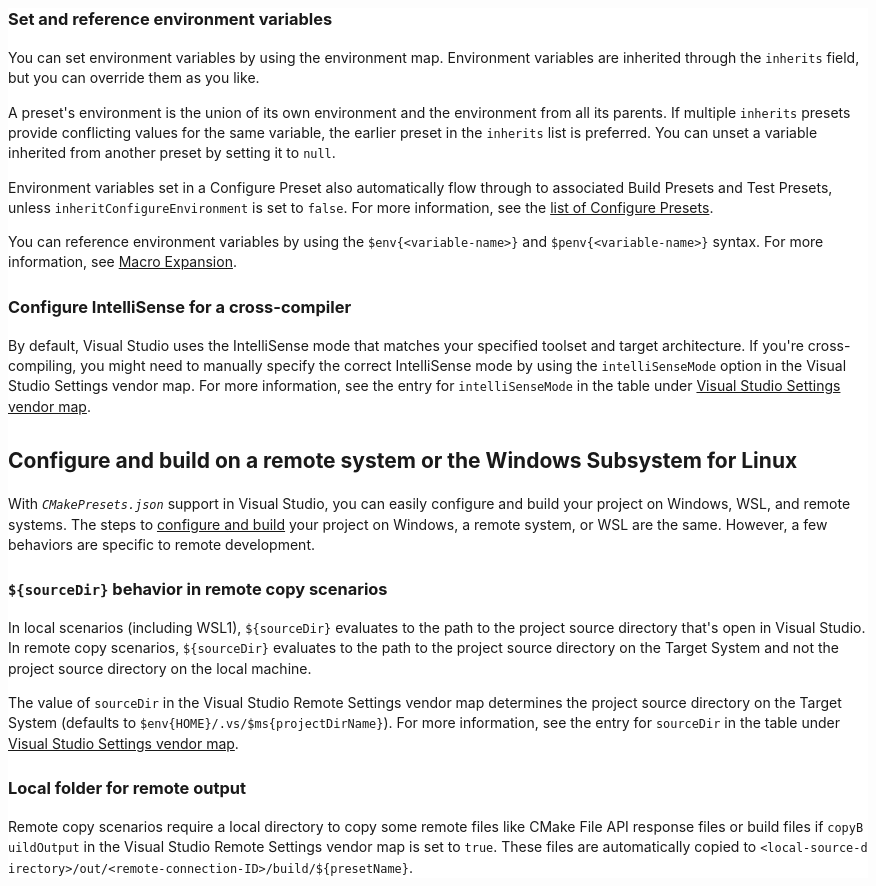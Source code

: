 ### Set and reference environment variables

You can set environment variables by using the environment map. Environment variables are inherited through the `inherits` field, but you can override them as you like.

A preset's environment is the union of its own environment and the environment from all its parents. If multiple `inherits` presets provide conflicting values for the same variable, the earlier preset in the `inherits` list is preferred. You can unset a variable inherited from another preset by setting it to `null`.

Environment variables set in a Configure Preset also automatically flow through to associated Build Presets and Test Presets, unless `inheritConfigureEnvironment` is set to `false`. For more information, see the [list of Configure Presets](https://cmake.org/cmake/help/latest/manual/cmake-presets.7.html#configure-preset).

You can reference environment variables by using the `$env{<variable-name>}` and `$penv{<variable-name>}` syntax. For more information, see [Macro Expansion](https://cmake.org/cmake/help/latest/manual/cmake-presets.7.html#macro-expansion).

### Configure IntelliSense for a cross-compiler

By default, Visual Studio uses the IntelliSense mode that matches your specified toolset and target architecture. If you're cross-compiling, you might need to manually specify the correct IntelliSense mode by using the `intelliSenseMode` option in the Visual Studio Settings vendor map. For more information, see the entry for `intelliSenseMode` in the table under [Visual Studio Settings vendor map](cmake-presets-json-reference.md#visual-studio-settings-vendor-map).

## Configure and build on a remote system or the Windows Subsystem for Linux

With *`CMakePresets.json`* support in Visual Studio, you can easily configure and build your project on Windows, WSL, and remote systems. The steps to [configure and build](#configure-and-build) your project on Windows, a remote system, or WSL are the same. However, a few behaviors are specific to remote development.

### `${sourceDir}` behavior in remote copy scenarios

In local scenarios (including WSL1), `${sourceDir}` evaluates to the path to the project source directory that's open in Visual Studio. In remote copy scenarios, `${sourceDir}` evaluates to the path to the project source directory on the Target System and not the project source directory on the local machine.

The value of `sourceDir` in the Visual Studio Remote Settings vendor map determines the project source directory on the Target System (defaults to `$env{HOME}/.vs/$ms{projectDirName}`). For more information, see the entry for `sourceDir` in the table under [Visual Studio Settings vendor map](cmake-presets-json-reference.md#visual-studio-settings-vendor-map).

### Local folder for remote output

Remote copy scenarios require a local directory to copy some remote files like CMake File API response files or build files if `copyBuildOutput` in the Visual Studio Remote Settings vendor map is set to `true`. These files are automatically copied to `<local-source-directory>/out/<remote-connection-ID>/build/${presetName}`.
